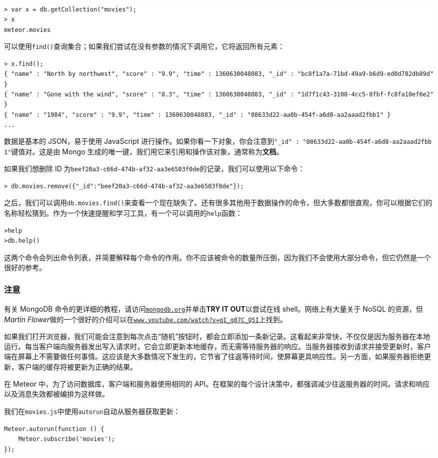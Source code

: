 ```html
> var x = db.getCollection("movies");
> x
meteor.movies

```

可以使用`find()`查询集合；如果我们尝试在没有参数的情况下调用它，它将返回所有元素：

```html
> x.find();
{ "name" : "North by northwest", "score" : "9.9", "time" : 1360630048083, "_id" : "bc8f1a7a-71bd-49a9-b6d9-ed0d782db89d" }
{ "name" : "Gone with the wind", "score" : "8.3", "time" : 1360630048083, "_id" : "1d7f1c43-3108-4cc5-8fbf-fc8fa10ef6e2" }
{ "name" : "1984", "score" : "9.9", "time" : 1360630048083, "_id" : "08633d22-aa0b-454f-a6d8-aa2aaad2fbb1" }
...

```

数据是基本的 JSON，易于使用 JavaScript 进行操作。如果你看一下对象，你会注意到`"_id" : "08633d22-aa0b-454f-a6d8-aa2aaad2fbb1"`键值对。这是由 Mongo 生成的唯一键，我们用它来引用和操作该对象，通常称为**文档**。

如果我们想删除 ID 为`beef20a3-c66d-474b-af32-aa3e6503f0de`的记录，我们可以使用以下命令：

```html
> db.movies.remove({"_id":"beef20a3-c66d-474b-af32-aa3e6503f0de"});

```

之后，我们可以调用`db.movies.find()`来查看一个现在缺失了。还有很多其他用于数据操作的命令，但大多数都很直观，你可以根据它们的名称轻松猜到。作为一个快速提醒和学习工具，有一个可以调用的`help`函数：

```html
>help
>db.help()

```

这两个命令会列出命令列表，并简要解释每个命令的作用。你不应该被命令的数量所压倒，因为我们不会使用大部分命令，但它仍然是一个很好的参考。

### 注意

有关 MongoDB 命令的更详细的教程，请访问[`mongodb.org`](http://mongodb.org)并单击**TRY IT OUT**以尝试在线 shell。网络上有大量关于 NoSQL 的资源，但*Martin Flower*做的一个很好的介绍可以在[`www.youtube.com/watch?v=qI_g07C_Q5I`](http://www.youtube.com/watch?v=qI_g07C_Q5I)上找到。

如果我们打开浏览器，我们可能会注意到每次点击“随机”按钮时，都会立即添加一条新记录。这看起来非常快，不仅仅是因为服务器在本地运行。每当客户端向服务器发出写入请求时，它会立即更新本地缓存，而无需等待服务器的响应。当服务器接收到请求并接受更新时，客户端在屏幕上不需要做任何事情。这应该是大多数情况下发生的，它节省了往返等待时间，使屏幕更具响应性。另一方面，如果服务器拒绝更新，客户端的缓存将被更新为正确的结果。

在 Meteor 中，为了访问数据库，客户端和服务器使用相同的 API。在框架的每个设计决策中，都强调减少往返服务器的时间。请求和响应以及消息失效都被编排为这样做。

我们在`movies.js`中使用`autorun`自动从服务器获取更新：

```html
Meteor.autorun(function () {
    Meteor.subscribe('movies');
});
```
